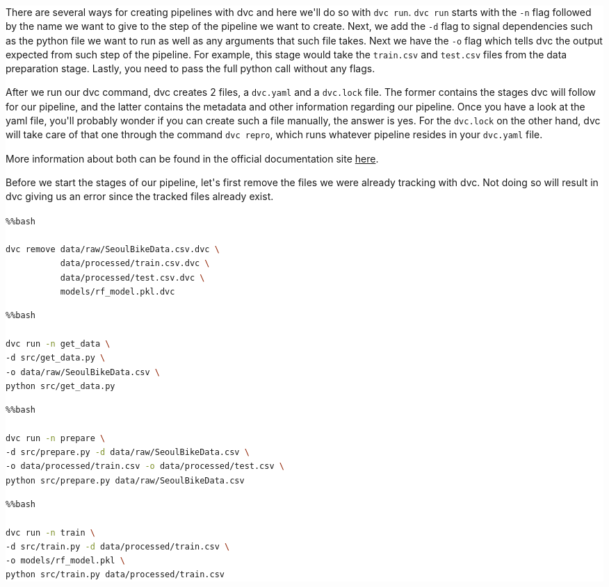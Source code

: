 There are several ways for creating pipelines with dvc and here we'll do so with `dvc run`. `dvc run` starts with the `-n` flag followed by the name we want to give to the step of the pipeline we want to create. Next, we add the `-d` flag to signal dependencies such as the python file we want to run as well as any arguments that such file takes. Next we have the `-o` flag which tells dvc the output expected from such step of the pipeline. For example, this stage would take the `train.csv` and `test.csv` files from the data preparation stage. Lastly, you need to pass the full python call without any flags.

After we run our dvc command, dvc creates 2 files, a `dvc.yaml` and a `dvc.lock` file. The former contains the stages dvc will follow for our pipeline, and the latter contains the metadata and other information regarding our pipeline. Once you have a look at the yaml file, you'll probably wonder if you can create such a file manually, the answer is yes. For the `dvc.lock` on the other hand, dvc will take care of that one through the command `dvc repro`, which runs whatever pipeline resides in your `dvc.yaml` file.

More information about both can be found in the official documentation site [here](https://dvc.org/doc/command-reference/run).

Before we start the stages of our pipeline, let's first remove the files we were already tracking with dvc. Not doing so will result in dvc giving us an error since the tracked files already exist.

```bash
%%bash

dvc remove data/raw/SeoulBikeData.csv.dvc \
           data/processed/train.csv.dvc \
           data/processed/test.csv.dvc \
           models/rf_model.pkl.dvc
```

```bash
%%bash

dvc run -n get_data \
-d src/get_data.py \
-o data/raw/SeoulBikeData.csv \
python src/get_data.py
```

```bash
%%bash

dvc run -n prepare \
-d src/prepare.py -d data/raw/SeoulBikeData.csv \
-o data/processed/train.csv -o data/processed/test.csv \
python src/prepare.py data/raw/SeoulBikeData.csv
```

```bash
%%bash

dvc run -n train \
-d src/train.py -d data/processed/train.csv \
-o models/rf_model.pkl \
python src/train.py data/processed/train.csv
```
